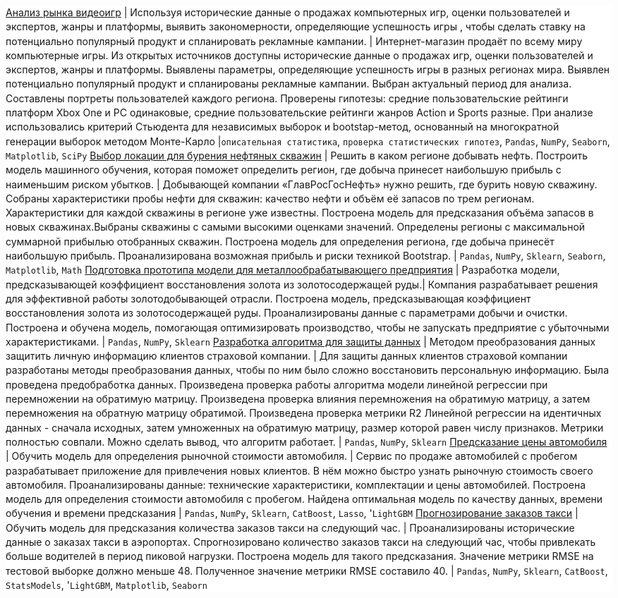 [Анализ рынка видеоигр](https://github.com/Artyom174/yandex_projects/blob/main/04_video_game_market_analysis/video%20game%20market%20analysis.ipynb) | Используя исторические данные о продажах компьютерных игр, оценки пользователей и экспертов, жанры и платформы, выявить закономерности, определяющие успешность игры , чтобы сделать ставку на потенциально популярный продукт и спланировать рекламные кампании. | Интернет-магазин продаёт по всему миру компьютерные игры. Из открытых источников доступны исторические данные о продажах игр, оценки пользователей и экспертов, жанры и платформы. Выявлены параметры, определяющие успешность игры в разных регионах мира. Выявлен потенциально популярный продукт и спланированы рекламные кампании. Выбран актуальный период для анализа. Составлены портреты пользователей каждого региона. Проверены гипотезы: средние пользовательские рейтинги платформ Xbox One и PC одинаковые, средние пользовательские рейтинги жанров Action и Sports разные. При анализе использовались критерий Стьюдента для независимых выборок и bootstap-метод, основанный на многократной генерации выборок методом Монте-Карло |`описательная статистика`, `проверка статистических гипотез`, `Pandas`, `NumPy`, `Seaborn`, `Matplotlib`, `SciPy`
[Выбор локации для бурения нефтяных скважин](https://github.com/Artyom174/yandex_projects/blob/main/07_Choosing_location/Choosing%20a%20location%20for%20a%20%20oil%20wells.ipynb) | Решить в каком регионе добывать нефть. Построить модель машинного обучения, которая поможет определить регион, где добыча принесет наибольшую прибыль с наименьшим риском убытков. | Добывающей компании «ГлавРосГосНефть» нужно решить, где бурить новую скважину. Собраны характеристики пробы нефти для скважин: качество нефти и объём её запасов по трем регионам. Характеристики для каждой скважины в регионе уже известны. Построена модель для предсказания объёма запасов в новых скважинах.Выбраны скважины с самыми высокими оценками значений. Определены регионы с максимальной суммарной прибылью отобранных скважин. Построена модель для определения региона, где добыча принесёт наибольшую прибыль. Проанализирована возможная прибыль и риски техникой Bootstrap. |  `Pandas`, `NumPy`, `Sklearn`, `Seaborn`, `Matplotlib`, `Math`
[Подготовка прототипа модели для металлообрабатывающего предприятия](https://github.com/Artyom174/yandex_projects/blob/main/08_gold_mining/mining%20of%20gold%20from%20ore.ipynb) | Разработка модели, предсказывающей коэффициент восстановления золота из золотосодержащей руды.| Компания разрабатывает решения для эффективной работы золотодобывающей отрасли. Построена модель, предсказывающая коэффициент восстановления золота из золотосодержащей руды. Проанализированы данные с параметрами добычи и очистки. Построена и обучена модель, помогающая оптимизировать производство, чтобы не запускать предприятие с убыточными характеристиками. | `Pandas`, `NumPy`, `Sklearn`
[Разработка алгоритма для защиты данных](https://github.com/Artyom174/yandex_projects/blob/main/08_protection_information/protection%20of%20personal%20information.ipynb) | Методом преобразования данных защитить личную информацию клиентов страховой компании. | Для защиты данных клиентов страховой компании разработаны методы преобразования данных, чтобы по ним было сложно восстановить персональную информацию.  Была проведена предобработка данных. Произведена проверка работы алгоритма модели линейной регрессии при перемножении на обратимую матрицу. Произведена проверка влияния перемножения на обратимую матрицу, а затем перемножения на обратную матрицу обратимой. Произведена проверка метрики R2 Линейной регрессии на идентичных данных - сначала исходных, затем умноженных на обратимую матрицу, размер которой равен числу признаков. Метрики полностью совпали. Можно сделать вывод, что алгоритм работает. |  `Pandas`, `NumPy`, `Sklearn`
[Предсказание цены автомобиля](https://github.com/Artyom174/yandex_projects/blob/main/09_car_cost/car%20cost.ipynb) | Обучить модель для определения рыночной стоимости автомобиля. | Сервис по продаже автомобилей с пробегом разрабатывает приложение для привлечения новых клиентов. В нём можно быстро узнать рыночную стоимость своего автомобиля. Проанализированы данные: технические характеристики, комплектации и цены автомобилей. Построена модель для определения стоимости автомобиля с пробегом. Найдена оптимальная модель по качеству данных, времени обучения и времени предсказания | `Pandas`, `NumPy`, `Sklearn`, `CatBoost`, `Lasso`, '`LightGBM`
[Прогнозирование заказов такси](https://github.com/Artyom174/DS_yandex_projects/blob/main/10_predict_taxi/time_series_project.ipynb) | Обучить модель для предсказания количества заказов такси на следующий час. | Проанализированы исторические данные о заказах такси в аэропортах. Спрогнозировано количество заказов такси на следующий час, чтобы привлекать больше водителей в период пиковой нагрузки. Построена модель для такого предсказания. Значение метрики RMSE на тестовой выборке должно меньше 48. Полученное значение метрики RMSE составило 40. | `Pandas`, `NumPy`, `Sklearn`, `CatBoost`, `StatsModels`, '`LightGBM`, `Matplotlib`, `Seaborn`